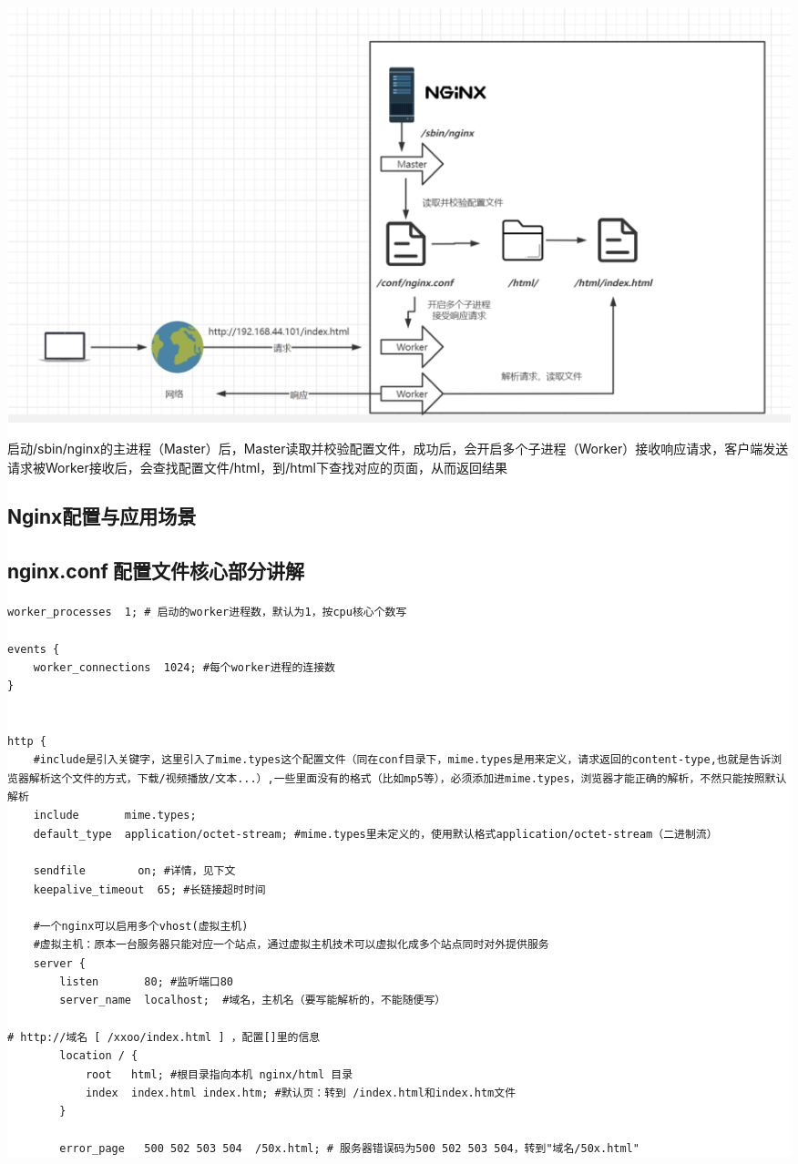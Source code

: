![image-20220520161303269](./Nginx.assets\image-20220520161303269.png)

启动/sbin/nginx的主进程（Master）后，Master读取并校验配置文件，成功后，会开启多个子进程（Worker）接收响应请求，客户端发送请求被Worker接收后，会查找配置文件/html，到/html下查找对应的页面，从而返回结果



## **Nginx配置与应用场景**

## nginx.conf 配置文件核心部分讲解

```shell
worker_processes  1; # 启动的worker进程数，默认为1，按cpu核心个数写

events {
    worker_connections  1024; #每个worker进程的连接数
}


http {
    #include是引入关键字，这里引入了mime.types这个配置文件（同在conf目录下，mime.types是用来定义，请求返回的content-type,也就是告诉浏览器解析这个文件的方式，下载/视频播放/文本...）,一些里面没有的格式（比如mp5等），必须添加进mime.types，浏览器才能正确的解析，不然只能按照默认解析
    include       mime.types; 
    default_type  application/octet-stream; #mime.types里未定义的，使用默认格式application/octet-stream（二进制流）

    sendfile        on; #详情，见下文
    keepalive_timeout  65; #长链接超时时间
	
	#一个nginx可以启用多个vhost(虚拟主机)
	#虚拟主机：原本一台服务器只能对应一个站点，通过虚拟主机技术可以虚拟化成多个站点同时对外提供服务
    server {
        listen       80; #监听端口80
        server_name  localhost;  #域名，主机名（要写能解析的，不能随便写）

# http://域名 [ /xxoo/index.html ] ，配置[]里的信息
        location / { 
            root   html; #根目录指向本机 nginx/html 目录
            index  index.html index.htm; #默认页：转到 /index.html和index.htm文件
        }

        error_page   500 502 503 504  /50x.html; # 服务器错误码为500 502 503 504，转到"域名/50x.html"
```